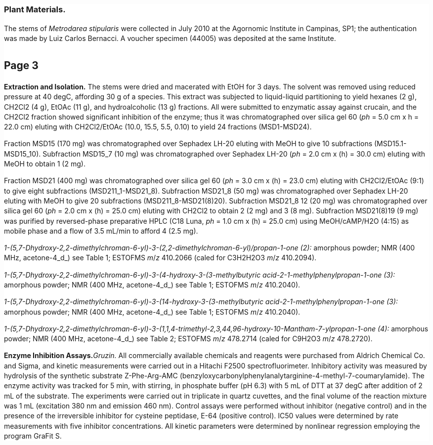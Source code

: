 ### Plant Materials.

The stems of _Metrodarea stipularis_ were collected in July 2010 at the Agornomic Institute in Campinas, SP1; the authentication was made by Luiz Carlos Bernacci. A voucher specimen (44005) was deposited at the same Institute.



## Page 3



**Extraction and Isolation.** The stems were dried and macerated with EtOH for 3 days. The solvent was removed using reduced pressure at 40 degC, affording 30 g of a species. This extract was subjected to liquid-liquid partitioning to yield hexanes (2 g), CH2Cl2 (4 g), EtOAc (11 g), and hydroalcoholic (13 g) fractions. All were submitted to enzymatic assay against crucain, and the CH2Cl2 fraction showed significant inhibition of the enzyme; thus it was chromatographed over silica gel 60 (_ph_ = 5.0 cm x h = 22.0 cm) eluting with CH2Cl2/EtOAc (10.0, 15.5, 5.5, 0.10) to yield 24 fractions (MSD1-MSD24).

Fraction MSD15 (170 mg) was chromatographed over Sephadex LH-20 eluting with MeOH to give 10 subfractions (MSD15.1-MSD15_10). Subfraction MSD15_7 (10 mg) was chromatographed over Sephadex LH-20 (_ph_ = 2.0 cm x \(h\) = 30.0 cm) eluting with MeOH to obtain 1 (2 mg).

Fraction MSD21 (400 mg) was chromatographed over silica gel 60 (_ph_ = 3.0 cm x \(h\) = 23.0 cm) eluting with CH2Cl2/EtOAc (9:1) to give eight subfractions (MSD211_1-MSD21_8). Subfraction MSD21_8 (50 mg) was chromatographed over Sephadex LH-20 eluting with MeOH to give 20 subfractions (MSD211_8-MSD21\(8\)20). Subfraction MSD21_8 12 (20 mg) was chromatographed over silica gel 60 (_ph_ = 2.0 cm x \(h\) = 25.0 cm) eluting with CH2Cl2 to obtain 2 (2 mg) and 3 (8 mg). Subfraction MSD21\(8\)19 (9 mg) was purified by reversed-phase preparative HPLC (C18 Luna, _ph_ = 1.0 cm x \(h\) = 25.0 cm) using MeOH/cAMP/H2O (4:15) as mobile phase and a flow of 3.5 mL/min to afford 4 (2.5 mg).

_1-(5,7-Dhydroxy-2,2-dimethylchroman-6-yl)-3-(2,2-dimethylchroman-6-yl)/propan-1-one (2):_ amorphous powder; NMR (400 MHz, acetone-4_d_) see Table 1; ESTOFMS _m_/_z_ 410.2066 (caled for C3H2H2O3 _m_/_z_ 410.2094).

_1-(5,7-Dhydroxy-2,2-dimethylchroman-6-yl)-3-(4-hydroxy-3-(3-methylbutyric acid-2-1-methylphenylpropan-1-one (3):_ amorphous powder; NMR (400 MHz, acetone-4_d_) see Table 1; ESTOFMS _m_/_z_ 410.2040).

_1-(5,7-Dhydroxy-2,2-dimethylchroman-6-yl)-3-(14-hydroxy-3-(3-methylbutyric acid-2-1-methylphenylpropan-1-one (3):_ amorphous powder; NMR (400 MHz, acetone-4_d_) see Table 1; ESTOFMS _m_/_z_ 410.2040).

_1-(5,7-Dhydroxy-2,2-dimethylchroman-6-yl)-3-(1,1,4-trimethyl-2,3,44,96-hydroxy-10-Mantham-7-ylpropan-1-one (4):_ amorphous powder; NMR (400 MHz, acetone-4_d_) see Table 2; ESTOFMS _m_/_z_ 478.2714 (caled for C9H2O3 _m_/_z_ 478.2720).

**Enzyme Inhibition Assays.**_Gruzin._ All commercially available chemicals and reagents were purchased from Aldrich Chemical Co. and Sigma, and kinetic measurements were carried out in a Hitachi F2500 spectrofluorimeter. Inhibitory activity was measured by hydrolysis of the synthetic substrate Z-Phe-Arg-AMC (benzyloxycarbonylphenylanalytarginine-4-methyl-7-coumarylamide). The enzyme activity was tracked for 5 min, with stirring, in phosphate buffer (pH 6.3) with 5 mL of DTT at 37 degC after addition of 2 mL of the substrate. The experiments were carried out in triplicate in quartz cuvettes, and the final volume of the reaction mixture was 1 mL (excitation 380 nm and emission 460 nm). Control assays were performed without inhibitor (negative control) and in the presence of the irreversible inhibitor for cysteine peptidase, E-64 (positive control). IC50 values were determined by rate measurements with five inhibitor concentrations. All kinetic parameters were determined by nonlinear regression employing the program GraFit S.
